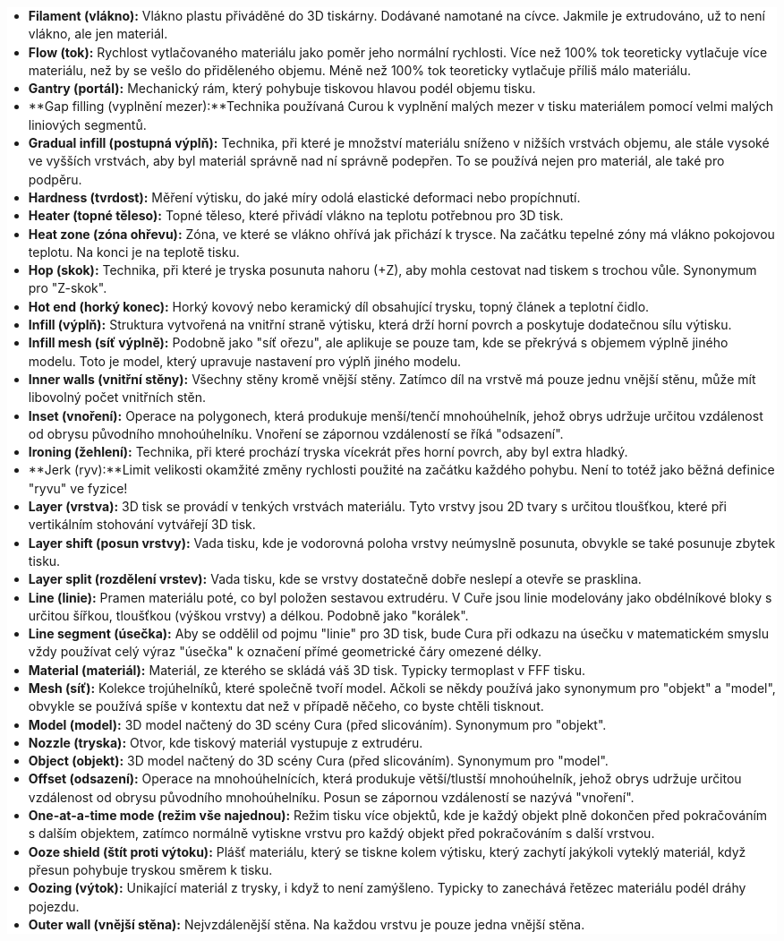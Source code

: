 * **Filament (vlákno):** Vlákno plastu přiváděné do 3D tiskárny. Dodávané namotané na cívce. Jakmile je extrudováno, už to není vlákno, ale jen materiál.
* **Flow (tok):** Rychlost vytlačovaného materiálu jako poměr jeho normální rychlosti. Více než 100% tok teoreticky vytlačuje více materiálu, než by se vešlo do přiděleného objemu. Méně než 100% tok teoreticky vytlačuje příliš málo materiálu.
* **Gantry (portál):** Mechanický rám, který pohybuje tiskovou hlavou podél objemu tisku.
* **Gap filling (vyplnění mezer):**Technika používaná Curou k vyplnění malých mezer v tisku materiálem pomocí velmi malých liniových segmentů.
* **Gradual infill (postupná výplň):** Technika, při které je množství materiálu sníženo v nižších vrstvách objemu, ale stále vysoké ve vyšších vrstvách, aby byl materiál správně nad ní správně podepřen. To se používá nejen pro materiál, ale také pro podpěru.
* **Hardness (tvrdost):** Měření výtisku, do jaké míry odolá elastické deformaci nebo propíchnutí.
* **Heater (topné těleso):** Topné těleso, které přivádí vlákno na teplotu potřebnou pro 3D tisk.
* **Heat zone (zóna ohřevu):** Zóna, ve které se vlákno ohřívá jak přichází k trysce. Na začátku tepelné zóny má vlákno pokojovou teplotu. Na konci je na teplotě tisku.
* **Hop (skok):** Technika, při které je tryska posunuta nahoru (+Z), aby mohla cestovat nad tiskem s trochou vůle. Synonymum pro "Z-skok".
* **Hot end (horký konec):** Horký kovový nebo keramický díl obsahující trysku, topný článek a teplotní čidlo.
* **Infill (výplň):** Struktura vytvořená na vnitřní straně výtisku, která drží horní povrch a poskytuje dodatečnou sílu výtisku.
* **Infill mesh (síť výplně):** Podobně jako "síť ořezu", ale aplikuje se pouze tam, kde se překrývá s objemem výplně jiného modelu. Toto je model, který upravuje nastavení pro výplň jiného modelu.
* **Inner walls (vnitřní stěny):** Všechny stěny kromě vnější stěny. Zatímco díl na vrstvě má pouze jednu vnější stěnu, může mít libovolný počet vnitřních stěn.
* **Inset (vnoření):** Operace na polygonech, která produkuje menší/tenčí mnohoúhelník, jehož obrys udržuje určitou vzdálenost od obrysu původního mnohoúhelníku. Vnoření se zápornou vzdáleností se říká "odsazení".
* **Ironing (žehlení):** Technika, při které prochází tryska vícekrát přes horní povrch, aby byl extra hladký.
* **Jerk (ryv):**Limit velikosti okamžité změny rychlosti použité na začátku každého pohybu. Není to totéž jako běžná definice "ryvu" ve fyzice!
* **Layer (vrstva):** 3D tisk se provádí v tenkých vrstvách materiálu. Tyto vrstvy jsou 2D tvary s určitou tloušťkou, které při vertikálním stohování vytvářejí 3D tisk.
* **Layer shift (posun vrstvy):** Vada tisku, kde je vodorovná poloha vrstvy neúmyslně posunuta, obvykle se také posunuje zbytek tisku.
* **Layer split (rozdělení vrstev):** Vada tisku, kde se vrstvy dostatečně dobře neslepí a otevře se prasklina.
* **Line (linie):** Pramen materiálu poté, co byl položen sestavou extrudéru. V Cuře jsou linie modelovány jako obdélníkové bloky s určitou šířkou, tloušťkou (výškou vrstvy) a délkou. Podobně jako "korálek".
* **Line segment (úsečka):** Aby se oddělil od pojmu "linie" pro 3D tisk, bude Cura při odkazu na úsečku v matematickém smyslu vždy používat celý výraz "úsečka" k označení přímé geometrické čáry omezené délky.
* **Material (materiál):** Materiál, ze kterého se skládá váš 3D tisk. Typicky termoplast v FFF tisku.
* **Mesh (síť):** Kolekce trojúhelníků, které společně tvoří model. Ačkoli se někdy používá jako synonymum pro "objekt" a "model", obvykle se používá spíše v kontextu dat než v případě něčeho, co byste chtěli tisknout.
* **Model (model):** 3D model načtený do 3D scény Cura (před slicováním). Synonymum pro "objekt".
* **Nozzle (tryska):** Otvor, kde tiskový materiál vystupuje z extrudéru.
* **Object (objekt):** 3D model načtený do 3D scény Cura (před slicováním). Synonymum pro "model".
* **Offset (odsazení):** Operace na mnohoúhelnících, která produkuje větší/tlustší mnohoúhelník, jehož obrys udržuje určitou vzdálenost od obrysu původního mnohoúhelníku. Posun se zápornou vzdáleností se nazývá "vnoření".
* **One-at-a-time mode (režim vše najednou):** Režim tisku více objektů, kde je každý objekt plně dokončen před pokračováním s dalším objektem, zatímco normálně vytiskne vrstvu pro každý objekt před pokračováním s další vrstvou.
* **Ooze shield (štít proti výtoku):** Plášť materiálu, který se tiskne kolem výtisku, který zachytí jakýkoli vyteklý materiál, když přesun pohybuje tryskou směrem k tisku.
* **Oozing (výtok):** Unikající materiál z trysky, i když to není zamýšleno. Typicky to zanechává řetězec materiálu podél dráhy pojezdu.
* **Outer wall (vnější stěna):** Nejvzdálenější stěna. Na každou vrstvu je pouze jedna vnější stěna.